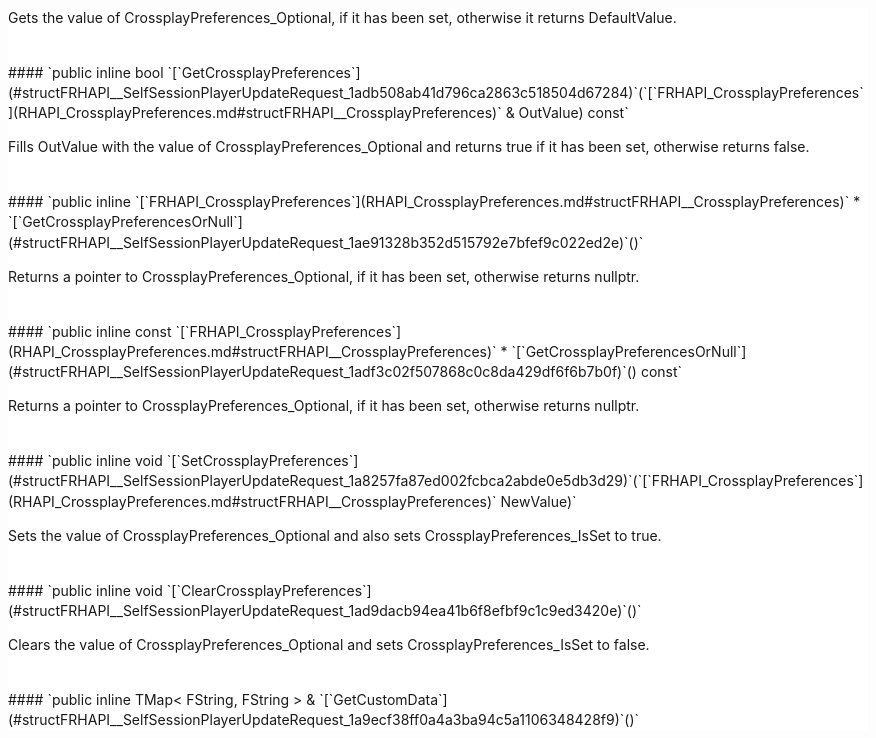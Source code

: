 Gets the value of CrossplayPreferences_Optional, if it has been set, otherwise it returns DefaultValue.

<br>
#### `public inline bool `[`GetCrossplayPreferences`](#structFRHAPI__SelfSessionPlayerUpdateRequest_1adb508ab41d796ca2863c518504d67284)`(`[`FRHAPI_CrossplayPreferences`](RHAPI_CrossplayPreferences.md#structFRHAPI__CrossplayPreferences)` & OutValue) const` <a id="structFRHAPI__SelfSessionPlayerUpdateRequest_1adb508ab41d796ca2863c518504d67284"></a>

Fills OutValue with the value of CrossplayPreferences_Optional and returns true if it has been set, otherwise returns false.

<br>
#### `public inline `[`FRHAPI_CrossplayPreferences`](RHAPI_CrossplayPreferences.md#structFRHAPI__CrossplayPreferences)` * `[`GetCrossplayPreferencesOrNull`](#structFRHAPI__SelfSessionPlayerUpdateRequest_1ae91328b352d515792e7bfef9c022ed2e)`()` <a id="structFRHAPI__SelfSessionPlayerUpdateRequest_1ae91328b352d515792e7bfef9c022ed2e"></a>

Returns a pointer to CrossplayPreferences_Optional, if it has been set, otherwise returns nullptr.

<br>
#### `public inline const `[`FRHAPI_CrossplayPreferences`](RHAPI_CrossplayPreferences.md#structFRHAPI__CrossplayPreferences)` * `[`GetCrossplayPreferencesOrNull`](#structFRHAPI__SelfSessionPlayerUpdateRequest_1adf3c02f507868c0c8da429df6f6b7b0f)`() const` <a id="structFRHAPI__SelfSessionPlayerUpdateRequest_1adf3c02f507868c0c8da429df6f6b7b0f"></a>

Returns a pointer to CrossplayPreferences_Optional, if it has been set, otherwise returns nullptr.

<br>
#### `public inline void `[`SetCrossplayPreferences`](#structFRHAPI__SelfSessionPlayerUpdateRequest_1a8257fa87ed002fcbca2abde0e5db3d29)`(`[`FRHAPI_CrossplayPreferences`](RHAPI_CrossplayPreferences.md#structFRHAPI__CrossplayPreferences)` NewValue)` <a id="structFRHAPI__SelfSessionPlayerUpdateRequest_1a8257fa87ed002fcbca2abde0e5db3d29"></a>

Sets the value of CrossplayPreferences_Optional and also sets CrossplayPreferences_IsSet to true.

<br>
#### `public inline void `[`ClearCrossplayPreferences`](#structFRHAPI__SelfSessionPlayerUpdateRequest_1ad9dacb94ea41b6f8efbf9c1c9ed3420e)`()` <a id="structFRHAPI__SelfSessionPlayerUpdateRequest_1ad9dacb94ea41b6f8efbf9c1c9ed3420e"></a>

Clears the value of CrossplayPreferences_Optional and sets CrossplayPreferences_IsSet to false.

<br>
#### `public inline TMap< FString, FString > & `[`GetCustomData`](#structFRHAPI__SelfSessionPlayerUpdateRequest_1a9ecf38ff0a4a3ba94c5a1106348428f9)`()` <a id="structFRHAPI__SelfSessionPlayerUpdateRequest_1a9ecf38ff0a4a3ba94c5a1106348428f9"></a>
